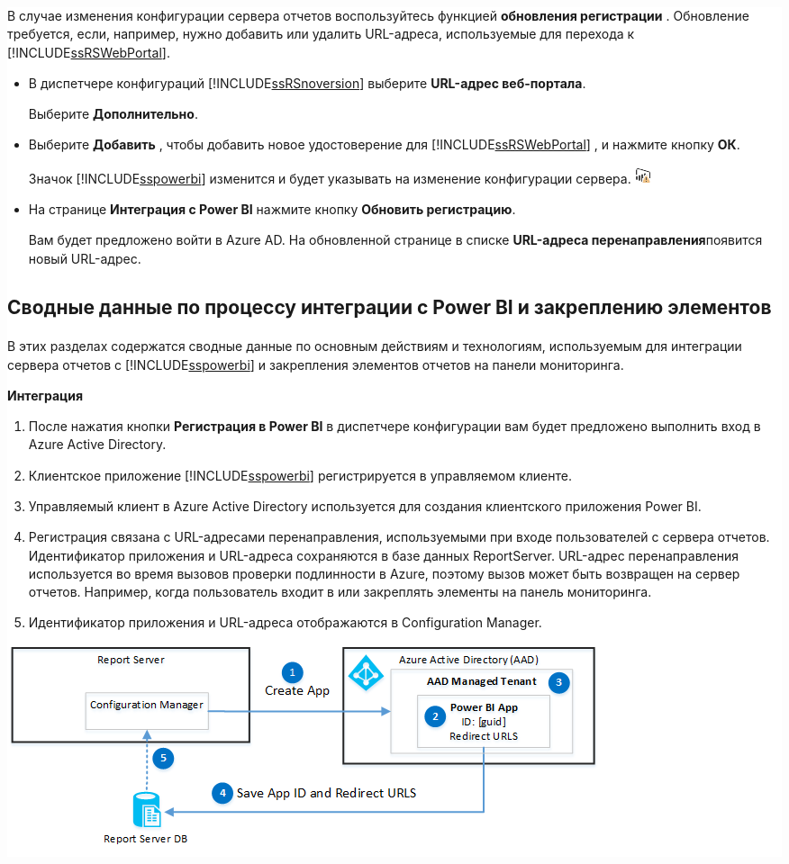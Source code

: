 В случае изменения конфигурации сервера отчетов воспользуйтесь функцией **обновления регистрации** . Обновление требуется, если, например, нужно добавить или удалить URL-адреса, используемые для перехода к [!INCLUDE[ssRSWebPortal](../../includes/ssrswebportal.md)].

- В диспетчере конфигураций [!INCLUDE[ssRSnoversion](../../includes/ssrsnoversion-md.md)] выберите **URL-адрес веб-портала**.

     Выберите **Дополнительно**.

- Выберите **Добавить** , чтобы добавить новое удостоверение для [!INCLUDE[ssRSWebPortal](../../includes/ssrswebportal.md)] , и нажмите кнопку **ОК**.

     Значок [!INCLUDE[sspowerbi](../../includes/sspowerbi-md.md)] изменится и будет указывать на изменение конфигурации сервера.  ![ssrs_powebi_icon_warning](../../reporting-services/install-windows/media/ssrs-powebi-icon-warning.png "ssrs_powebi_icon_warning")

- На странице **Интеграция с Power BI** нажмите кнопку **Обновить регистрацию**.

     Вам будет предложено войти в Azure AD. На обновленной странице в списке **URL-адреса перенаправления**появится новый URL-адрес.

##  <a name="bkmk_integration_process"></a> Сводные данные по процессу интеграции с Power BI и закреплению элементов

В этих разделах содержатся сводные данные по основным действиям и технологиям, используемым для интеграции сервера отчетов с [!INCLUDE[sspowerbi](../../includes/sspowerbi-md.md)] и закрепления элементов отчетов на панели мониторинга.

 **Интеграция**

1. После нажатия кнопки **Регистрация в Power BI** в диспетчере конфигурации вам будет предложено выполнить вход в Azure Active Directory.

2. Клиентское приложение [!INCLUDE[sspowerbi](../../includes/sspowerbi-md.md)] регистрируется в управляемом клиенте.

3. Управляемый клиент в Azure Active Directory используется для создания клиентского приложения Power BI.

4. Регистрация связана с URL-адресами перенаправления, используемыми при входе пользователей с сервера отчетов.  Идентификатор приложения и URL-адреса сохраняются в базе данных ReportServer. URL-адрес перенаправления используется во время вызовов проверки подлинности в Azure, поэтому вызов может быть возвращен на сервер отчетов. Например, когда пользователь входит в или закреплять элементы на панель мониторинга.

5. Идентификатор приложения и URL-адреса отображаются в Configuration Manager.

 ![ssrs_pbiflow_integration](../../reporting-services/install-windows/media/ssrs-pbiflow-integration.png "ssrs_pbiflow_integration")
